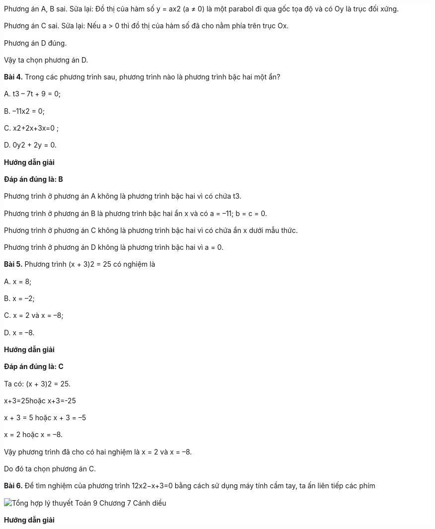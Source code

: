 Phương án A, B sai. Sửa lại: Đồ thị của hàm số y = ax2 (a ≠ 0) là một parabol đi qua gốc tọa độ và có Oy là trục đối xứng.

Phương án C sai. Sửa lại: Nếu a > 0 thì đồ thị của hàm số đã cho nằm phía trên trục Ox.

Phương án D đúng.

Vậy ta chọn phương án D.

**Bài 4.** Trong các phương trình sau, phương trình nào là phương trình bậc hai một ẩn?

A. t3 – 7t + 9 = 0;

B. –11x2 = 0;

C. x2+2x+3x=0 ;

D. 0y2 \+ 2y = 0.

**Hướng dẫn giải**

**Đáp án đúng là: B**

Phương trình ở phương án A không là phương trình bậc hai vì có chứa t3.

Phương trình ở phương án B là phương trình bậc hai ẩn x và có a = –11; b = c = 0.

Phương trình ở phương án C không là phương trình bậc hai vì có chứa ẩn x dưới mẫu thức.

Phương trình ở phương án D không là phương trình bậc hai vì a = 0.

**Bài 5.** Phương trình (x + 3)2 = 25 có nghiệm là

A. x = 8;

B. x = –2;

C. x = 2 và x = –8;

D. x = –8.

**Hướng dẫn giải**

**Đáp án đúng là: C**

Ta có: (x + 3)2 = 25.

x+3=25hoặc x+3=-25

x + 3 = 5 hoặc x + 3 = –5

x = 2 hoặc x = –8.

Vậy phương trình đã cho có hai nghiệm là x = 2 và x = –8.

Do đó ta chọn phương án C.

**Bài 6.** Để tìm nghiệm của phương trình 12x2−x+3=0 bằng cách sử dụng máy tính cầm tay, ta ấn liên tiếp các phím

![Tổng hợp lý thuyết Toán 9 Chương 7 Cánh diều](https://vietjack.com/toan-9-cd/images/ly-thuyet-bai-tap-cuoi-chuong-7-232575.PNG)

**Hướng dẫn giải**
